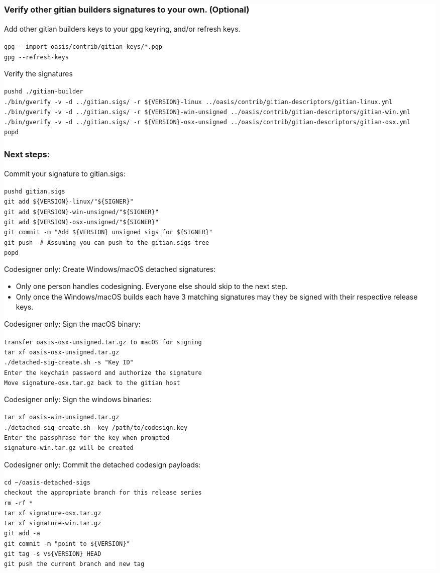 ### Verify other gitian builders signatures to your own. (Optional)

Add other gitian builders keys to your gpg keyring, and/or refresh keys.

    gpg --import oasis/contrib/gitian-keys/*.pgp
    gpg --refresh-keys

Verify the signatures

    pushd ./gitian-builder
    ./bin/gverify -v -d ../gitian.sigs/ -r ${VERSION}-linux ../oasis/contrib/gitian-descriptors/gitian-linux.yml
    ./bin/gverify -v -d ../gitian.sigs/ -r ${VERSION}-win-unsigned ../oasis/contrib/gitian-descriptors/gitian-win.yml
    ./bin/gverify -v -d ../gitian.sigs/ -r ${VERSION}-osx-unsigned ../oasis/contrib/gitian-descriptors/gitian-osx.yml
    popd

### Next steps:

Commit your signature to gitian.sigs:

    pushd gitian.sigs
    git add ${VERSION}-linux/"${SIGNER}"
    git add ${VERSION}-win-unsigned/"${SIGNER}"
    git add ${VERSION}-osx-unsigned/"${SIGNER}"
    git commit -m "Add ${VERSION} unsigned sigs for ${SIGNER}"
    git push  # Assuming you can push to the gitian.sigs tree
    popd

Codesigner only: Create Windows/macOS detached signatures:
- Only one person handles codesigning. Everyone else should skip to the next step.
- Only once the Windows/macOS builds each have 3 matching signatures may they be signed with their respective release keys.

Codesigner only: Sign the macOS binary:

    transfer oasis-osx-unsigned.tar.gz to macOS for signing
    tar xf oasis-osx-unsigned.tar.gz
    ./detached-sig-create.sh -s "Key ID"
    Enter the keychain password and authorize the signature
    Move signature-osx.tar.gz back to the gitian host

Codesigner only: Sign the windows binaries:

    tar xf oasis-win-unsigned.tar.gz
    ./detached-sig-create.sh -key /path/to/codesign.key
    Enter the passphrase for the key when prompted
    signature-win.tar.gz will be created

Codesigner only: Commit the detached codesign payloads:

    cd ~/oasis-detached-sigs
    checkout the appropriate branch for this release series
    rm -rf *
    tar xf signature-osx.tar.gz
    tar xf signature-win.tar.gz
    git add -a
    git commit -m "point to ${VERSION}"
    git tag -s v${VERSION} HEAD
    git push the current branch and new tag
